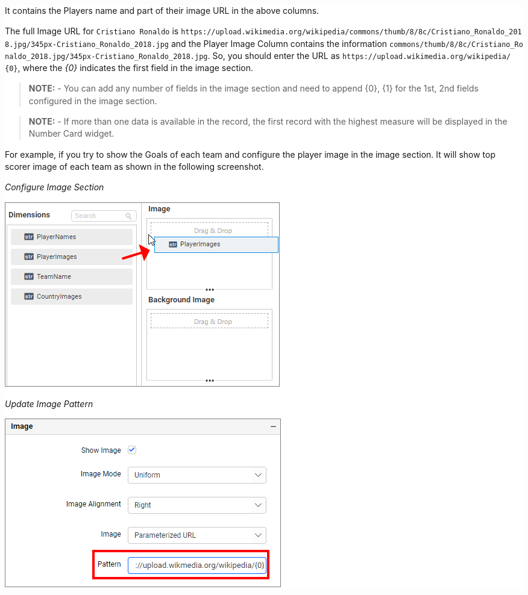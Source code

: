 It contains the Players name and part of their image URL in the above columns. 

The full Image URL for `Cristiano Ronaldo` is `https://upload.wikimedia.org/wikipedia/commons/thumb/8/8c/Cristiano_Ronaldo_2018.jpg/345px-Cristiano_Ronaldo_2018.jpg` and the Player Image Column contains the information `commons/thumb/8/8c/Cristiano_Ronaldo_2018.jpg/345px-Cristiano_Ronaldo_2018.jpg`. So, you should enter the URL as `https://upload.wikimedia.org/wikipedia/{0}`, where the *{0}* indicates the first field in the image section.

> **NOTE:** - You can add any number of fields in the image section and need to append {0}, {1} for the 1st, 2nd fields configured in the image section. 

> **NOTE:** -  If more than one data is available in the record, the first record with the highest measure will be displayed in the Number Card widget.

For example, if you try to show the Goals of each team and configure the player image in the image section. It will show top scorer image of each team as shown in the following screenshot. 

*Configure Image Section*

![Configure Image source](/static/assets/embedded/visualizing-data/visualization-widgets/images/number-card/configure-image-field.png)

*Update Image Pattern*

![Update image pattern](/static/assets/embedded/visualizing-data/visualization-widgets/images/number-card/update-image-pattern.png)
